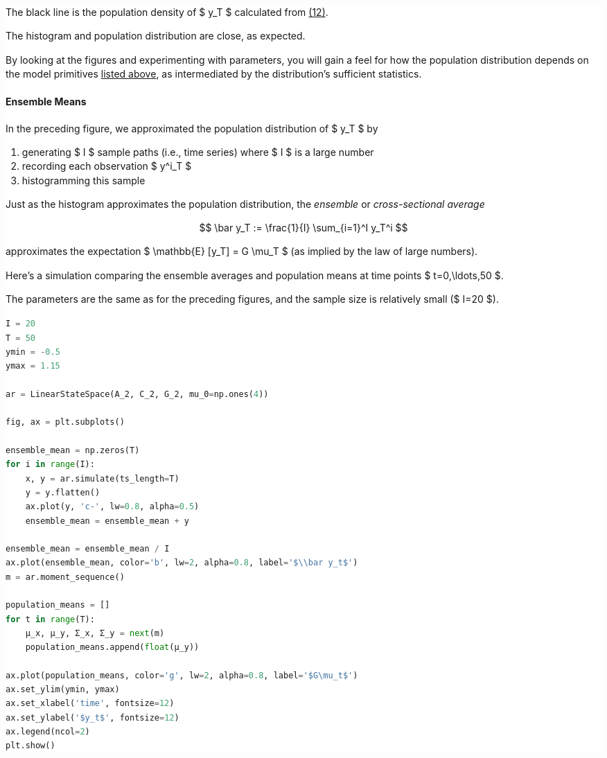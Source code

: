 The black line is the population density of $ y_T $ calculated from [(12)](#equation-lss-mgs-y).

The histogram and population distribution are close, as expected.

By looking at the figures and experimenting with parameters, you will gain a
feel for how the population distribution depends on the model primitives [listed above](#lss-pgs), as intermediated by
the distribution’s sufficient statistics.


#### Ensemble Means

In the preceding figure, we approximated the population distribution of $ y_T $ by

1. generating $ I $ sample paths (i.e., time series) where $ I $ is a large number  
1. recording each observation $ y^i_T $  
1. histogramming this sample  


Just as the histogram approximates the population distribution, the *ensemble* or
*cross-sectional average*

$$
\bar y_T := \frac{1}{I} \sum_{i=1}^I y_T^i
$$

approximates the expectation $ \mathbb{E} [y_T] = G \mu_T $ (as implied by the law of large numbers).

Here’s a simulation comparing the ensemble averages and population means at time points $ t=0,\ldots,50 $.

The parameters are the same as for the preceding figures,
and the sample size is relatively small ($ I=20 $).


<a id='lss-em-fig'></a>


```python hide-output=false
I = 20
T = 50
ymin = -0.5
ymax = 1.15

ar = LinearStateSpace(A_2, C_2, G_2, mu_0=np.ones(4))

fig, ax = plt.subplots()

ensemble_mean = np.zeros(T)
for i in range(I):
    x, y = ar.simulate(ts_length=T)
    y = y.flatten()
    ax.plot(y, 'c-', lw=0.8, alpha=0.5)
    ensemble_mean = ensemble_mean + y

ensemble_mean = ensemble_mean / I
ax.plot(ensemble_mean, color='b', lw=2, alpha=0.8, label='$\\bar y_t$')
m = ar.moment_sequence()

population_means = []
for t in range(T):
    μ_x, μ_y, Σ_x, Σ_y = next(m)
    population_means.append(float(μ_y))

ax.plot(population_means, color='g', lw=2, alpha=0.8, label='$G\mu_t$')
ax.set_ylim(ymin, ymax)
ax.set_xlabel('time', fontsize=12)
ax.set_ylabel('$y_t$', fontsize=12)
ax.legend(ncol=2)
plt.show()
```